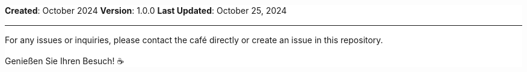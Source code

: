 
**Created**: October 2024
**Version**: 1.0.0
**Last Updated**: October 25, 2024

---

For any issues or inquiries, please contact the café directly or create an issue in this repository.

Genießen Sie Ihren Besuch! ☕
